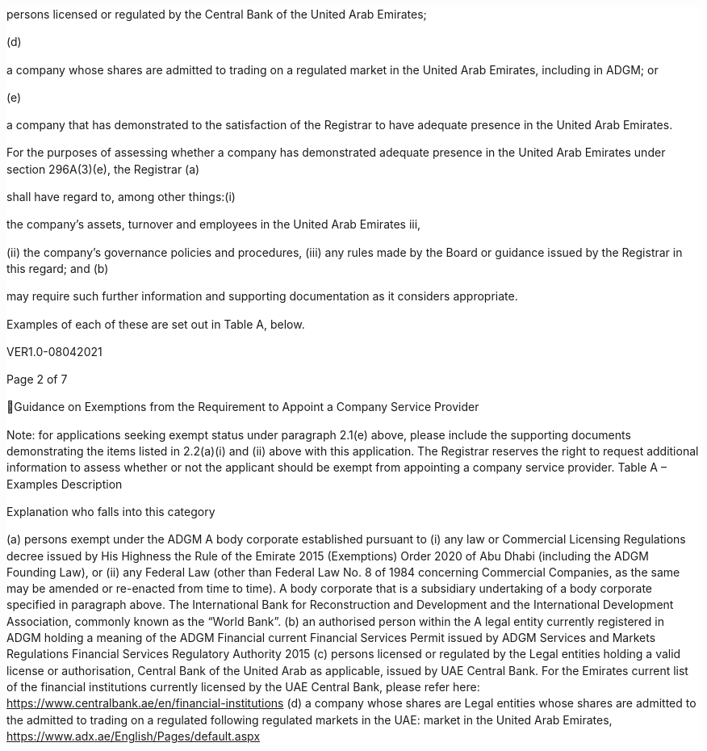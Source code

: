 persons licensed or regulated by the Central Bank of the United Arab Emirates;

(d)

a company whose shares are admitted to trading on a regulated market in the United
Arab Emirates, including in ADGM; or

(e)

a company that has demonstrated to the satisfaction of the Registrar to have adequate
presence in the United Arab Emirates.

For the purposes of assessing whether a company has demonstrated adequate presence in
the United Arab Emirates under section 296A(3)(e), the Registrar (a)

shall have regard to, among other things:(i)

the company’s assets, turnover and employees in the United Arab Emirates iii,

(ii) the company’s governance policies and procedures,
(iii) any rules made by the Board or guidance issued by the Registrar in this regard;
and
(b)

may require such further information and supporting documentation as it considers
appropriate.

Examples of each of these are set out in Table A, below.

VER1.0-08042021

Page 2 of 7

Guidance on Exemptions from the Requirement to Appoint a Company Service Provider

Note: for applications seeking exempt status under paragraph 2.1(e) above, please include
the supporting documents demonstrating the items listed in 2.2(a)(i) and (ii) above with this
application. The Registrar reserves the right to request additional information to assess
whether or not the applicant should be exempt from appointing a company service provider.
Table A – Examples
Description

Explanation who falls into this category

(a) persons exempt under the ADGM
A body corporate established pursuant to (i) any law or
Commercial Licensing Regulations
decree issued by His Highness the Rule of the Emirate
2015 (Exemptions) Order 2020
of Abu Dhabi (including the ADGM Founding Law), or
(ii) any Federal Law (other than Federal Law No. 8 of
1984 concerning Commercial Companies, as the same
may be amended or re-enacted from time to time).
A body corporate that is a subsidiary undertaking of a
body corporate specified in paragraph above.
The International Bank for Reconstruction and
Development and the International Development
Association, commonly known as the “World Bank”.
(b) an authorised person within the A legal entity currently registered in ADGM holding a
meaning of the ADGM Financial current Financial Services Permit issued by ADGM
Services and Markets Regulations Financial Services Regulatory Authority
2015
(c) persons licensed or regulated by the Legal entities holding a valid license or authorisation,
Central Bank of the United Arab as applicable, issued by UAE Central Bank. For the
Emirates
current list of the financial institutions currently licensed
by the UAE Central Bank, please refer here:
https://www.centralbank.ae/en/financial-institutions
(d) a company whose shares are Legal entities whose shares are admitted to the
admitted to trading on a regulated following regulated markets in the UAE:
market in the United Arab Emirates, https://www.adx.ae/English/Pages/default.aspx